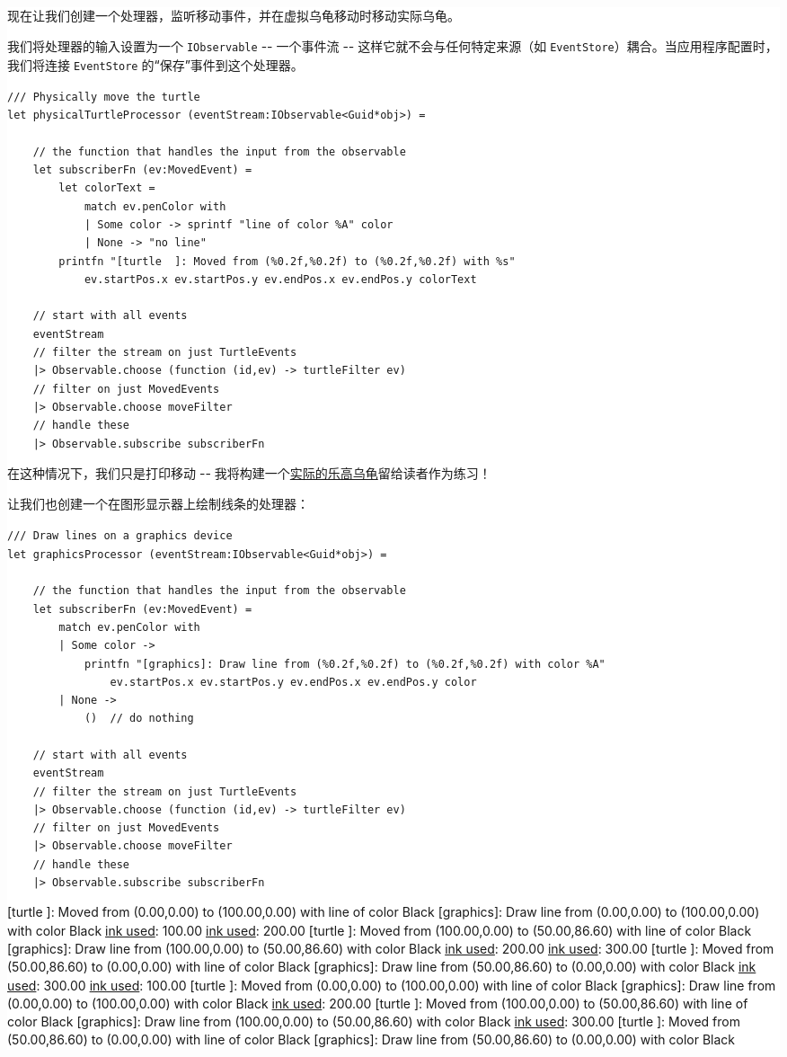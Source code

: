 现在让我们创建一个处理器，监听移动事件，并在虚拟乌龟移动时移动实际乌龟。

我们将处理器的输入设置为一个 `IObservable` -- 一个事件流 -- 这样它就不会与任何特定来源（如 `EventStore`）耦合。当应用程序配置时，我们将连接 `EventStore` 的“保存”事件到这个处理器。

```
/// Physically move the turtle
let physicalTurtleProcessor (eventStream:IObservable<Guid*obj>) =

    // the function that handles the input from the observable
    let subscriberFn (ev:MovedEvent) =
        let colorText = 
            match ev.penColor with
            | Some color -> sprintf "line of color %A" color
            | None -> "no line"
        printfn "[turtle  ]: Moved from (%0.2f,%0.2f) to (%0.2f,%0.2f) with %s" 
            ev.startPos.x ev.startPos.y ev.endPos.x ev.endPos.y colorText 

    // start with all events
    eventStream
    // filter the stream on just TurtleEvents
    |> Observable.choose (function (id,ev) -> turtleFilter ev)
    // filter on just MovedEvents
    |> Observable.choose moveFilter
    // handle these
    |> Observable.subscribe subscriberFn 
```

在这种情况下，我们只是打印移动 -- 我将构建一个[实际的乐高乌龟](https://www.youtube.com/watch?v=pcJHLClDKVw)留给读者作为练习！

让我们也创建一个在图形显示器上绘制线条的处理器：

```
/// Draw lines on a graphics device
let graphicsProcessor (eventStream:IObservable<Guid*obj>) =

    // the function that handles the input from the observable
    let subscriberFn (ev:MovedEvent) =
        match ev.penColor with
        | Some color -> 
            printfn "[graphics]: Draw line from (%0.2f,%0.2f) to (%0.2f,%0.2f) with color %A" 
                ev.startPos.x ev.startPos.y ev.endPos.x ev.endPos.y color
        | None -> 
            ()  // do nothing

    // start with all events
    eventStream
    // filter the stream on just TurtleEvents
    |> Observable.choose (function (id,ev) -> turtleFilter ev)
    // filter on just MovedEvents
    |> Observable.choose moveFilter
    // handle these
    |> Observable.subscribe subscriberFn 
```


[ink used]: 100.00
[turtle  ]: Moved from (0.00,0.00) to (100.00,0.00) with line of color Black
[graphics]: Draw line from (0.00,0.00) to (100.00,0.00) with color Black
[ink used]: 100.00
[ink used]: 200.00
[turtle  ]: Moved from (100.00,0.00) to (50.00,86.60) with line of color Black
[graphics]: Draw line from (100.00,0.00) to (50.00,86.60) with color Black
[ink used]: 200.00
[ink used]: 300.00
[turtle  ]: Moved from (50.00,86.60) to (0.00,0.00) with line of color Black
[graphics]: Draw line from (50.00,86.60) to (0.00,0.00) with color Black
[ink used]: 300.00 
[ink used]: 100.00
[turtle  ]: Moved from (0.00,0.00) to (100.00,0.00) with line of color Black
[graphics]: Draw line from (0.00,0.00) to (100.00,0.00) with color Black
[ink used]: 200.00
[turtle  ]: Moved from (100.00,0.00) to (50.00,86.60) with line of color Black
[graphics]: Draw line from (100.00,0.00) to (50.00,86.60) with color Black
[ink used]: 300.00
[turtle  ]: Moved from (50.00,86.60) to (0.00,0.00) with line of color Black
[graphics]: Draw line from (50.00,86.60) to (0.00,0.00) with color Black 